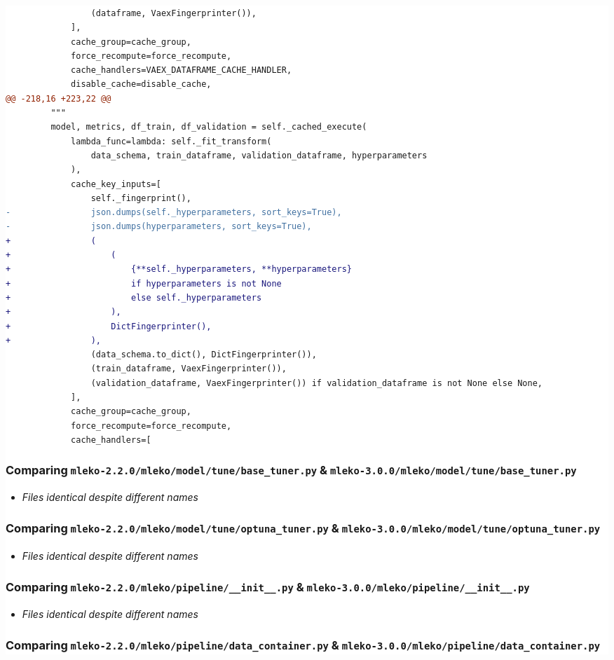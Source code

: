 ```diff
                 (dataframe, VaexFingerprinter()),
             ],
             cache_group=cache_group,
             force_recompute=force_recompute,
             cache_handlers=VAEX_DATAFRAME_CACHE_HANDLER,
             disable_cache=disable_cache,
@@ -218,16 +223,22 @@
         """
         model, metrics, df_train, df_validation = self._cached_execute(
             lambda_func=lambda: self._fit_transform(
                 data_schema, train_dataframe, validation_dataframe, hyperparameters
             ),
             cache_key_inputs=[
                 self._fingerprint(),
-                json.dumps(self._hyperparameters, sort_keys=True),
-                json.dumps(hyperparameters, sort_keys=True),
+                (
+                    (
+                        {**self._hyperparameters, **hyperparameters}
+                        if hyperparameters is not None
+                        else self._hyperparameters
+                    ),
+                    DictFingerprinter(),
+                ),
                 (data_schema.to_dict(), DictFingerprinter()),
                 (train_dataframe, VaexFingerprinter()),
                 (validation_dataframe, VaexFingerprinter()) if validation_dataframe is not None else None,
             ],
             cache_group=cache_group,
             force_recompute=force_recompute,
             cache_handlers=[
```

### Comparing `mleko-2.2.0/mleko/model/tune/base_tuner.py` & `mleko-3.0.0/mleko/model/tune/base_tuner.py`

 * *Files identical despite different names*

### Comparing `mleko-2.2.0/mleko/model/tune/optuna_tuner.py` & `mleko-3.0.0/mleko/model/tune/optuna_tuner.py`

 * *Files identical despite different names*

### Comparing `mleko-2.2.0/mleko/pipeline/__init__.py` & `mleko-3.0.0/mleko/pipeline/__init__.py`

 * *Files identical despite different names*

### Comparing `mleko-2.2.0/mleko/pipeline/data_container.py` & `mleko-3.0.0/mleko/pipeline/data_container.py`
